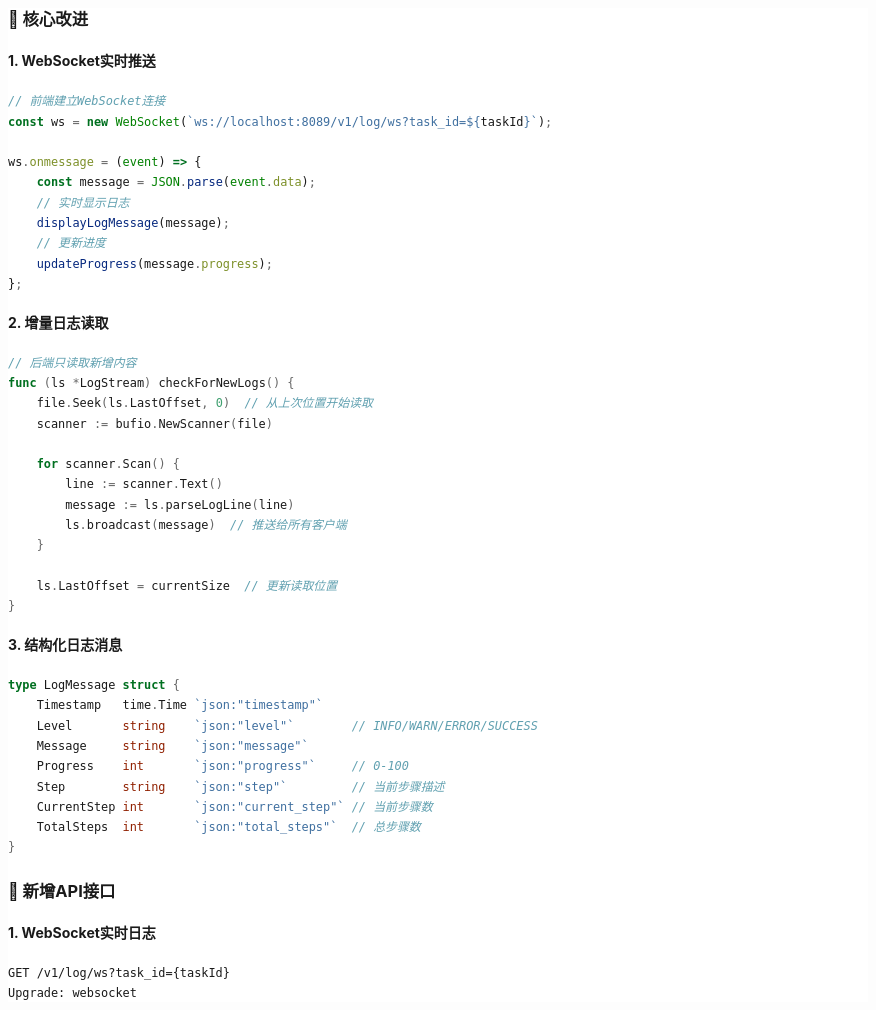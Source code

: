 ### 🎯 核心改进

#### 1. **WebSocket实时推送**
```javascript
// 前端建立WebSocket连接
const ws = new WebSocket(`ws://localhost:8089/v1/log/ws?task_id=${taskId}`);

ws.onmessage = (event) => {
    const message = JSON.parse(event.data);
    // 实时显示日志
    displayLogMessage(message);
    // 更新进度
    updateProgress(message.progress);
};
```

#### 2. **增量日志读取**
```go
// 后端只读取新增内容
func (ls *LogStream) checkForNewLogs() {
    file.Seek(ls.LastOffset, 0)  // 从上次位置开始读取
    scanner := bufio.NewScanner(file)
    
    for scanner.Scan() {
        line := scanner.Text()
        message := ls.parseLogLine(line)
        ls.broadcast(message)  // 推送给所有客户端
    }
    
    ls.LastOffset = currentSize  // 更新读取位置
}
```

#### 3. **结构化日志消息**
```go
type LogMessage struct {
    Timestamp   time.Time `json:"timestamp"`
    Level       string    `json:"level"`        // INFO/WARN/ERROR/SUCCESS
    Message     string    `json:"message"`
    Progress    int       `json:"progress"`     // 0-100
    Step        string    `json:"step"`         // 当前步骤描述
    CurrentStep int       `json:"current_step"` // 当前步骤数
    TotalSteps  int       `json:"total_steps"`  // 总步骤数
}
```

### 📡 新增API接口

#### 1. **WebSocket实时日志**
```http
GET /v1/log/ws?task_id={taskId}
Upgrade: websocket
```
